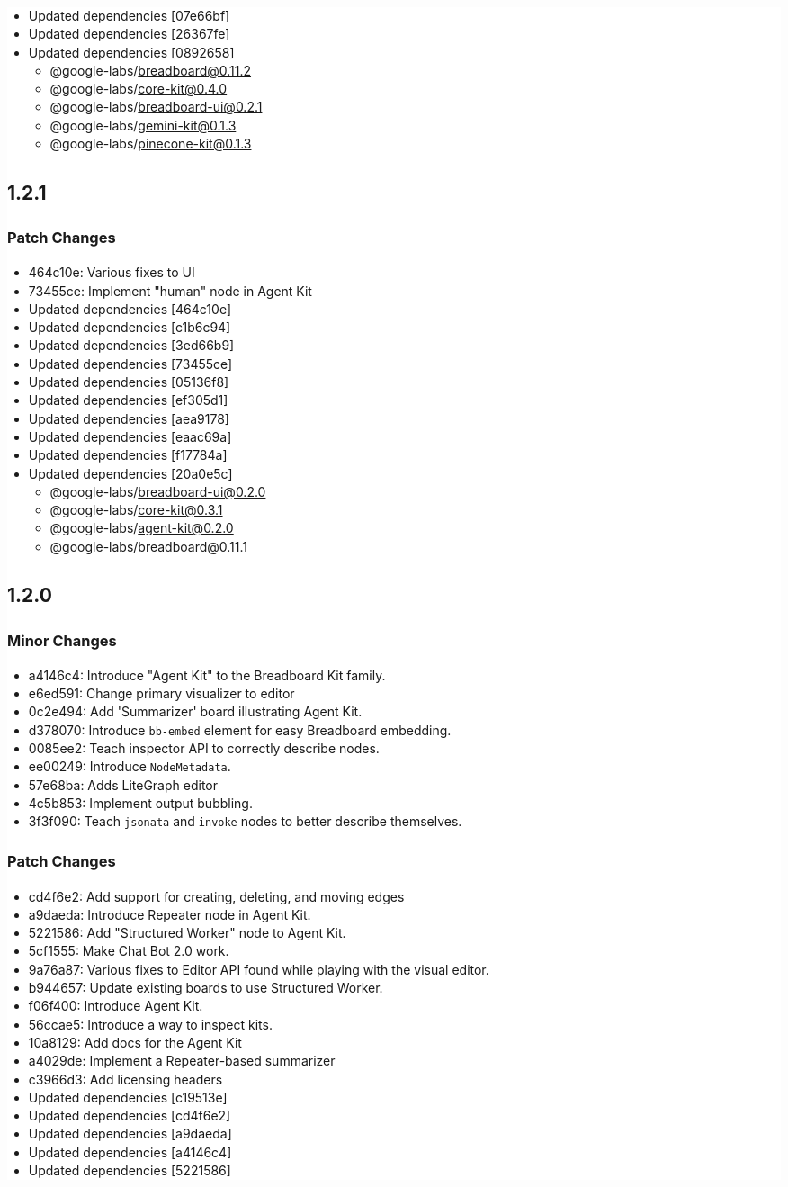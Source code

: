 - Updated dependencies [07e66bf]
- Updated dependencies [26367fe]
- Updated dependencies [0892658]
  - @google-labs/breadboard@0.11.2
  - @google-labs/core-kit@0.4.0
  - @google-labs/breadboard-ui@0.2.1
  - @google-labs/gemini-kit@0.1.3
  - @google-labs/pinecone-kit@0.1.3

## 1.2.1

### Patch Changes

- 464c10e: Various fixes to UI
- 73455ce: Implement "human" node in Agent Kit
- Updated dependencies [464c10e]
- Updated dependencies [c1b6c94]
- Updated dependencies [3ed66b9]
- Updated dependencies [73455ce]
- Updated dependencies [05136f8]
- Updated dependencies [ef305d1]
- Updated dependencies [aea9178]
- Updated dependencies [eaac69a]
- Updated dependencies [f17784a]
- Updated dependencies [20a0e5c]
  - @google-labs/breadboard-ui@0.2.0
  - @google-labs/core-kit@0.3.1
  - @google-labs/agent-kit@0.2.0
  - @google-labs/breadboard@0.11.1

## 1.2.0

### Minor Changes

- a4146c4: Introduce "Agent Kit" to the Breadboard Kit family.
- e6ed591: Change primary visualizer to editor
- 0c2e494: Add 'Summarizer' board illustrating Agent Kit.
- d378070: Introduce `bb-embed` element for easy Breadboard embedding.
- 0085ee2: Teach inspector API to correctly describe nodes.
- ee00249: Introduce `NodeMetadata`.
- 57e68ba: Adds LiteGraph editor
- 4c5b853: Implement output bubbling.
- 3f3f090: Teach `jsonata` and `invoke` nodes to better describe themselves.

### Patch Changes

- cd4f6e2: Add support for creating, deleting, and moving edges
- a9daeda: Introduce Repeater node in Agent Kit.
- 5221586: Add "Structured Worker" node to Agent Kit.
- 5cf1555: Make Chat Bot 2.0 work.
- 9a76a87: Various fixes to Editor API found while playing with the visual
  editor.
- b944657: Update existing boards to use Structured Worker.
- f06f400: Introduce Agent Kit.
- 56ccae5: Introduce a way to inspect kits.
- 10a8129: Add docs for the Agent Kit
- a4029de: Implement a Repeater-based summarizer
- c3966d3: Add licensing headers
- Updated dependencies [c19513e]
- Updated dependencies [cd4f6e2]
- Updated dependencies [a9daeda]
- Updated dependencies [a4146c4]
- Updated dependencies [5221586]